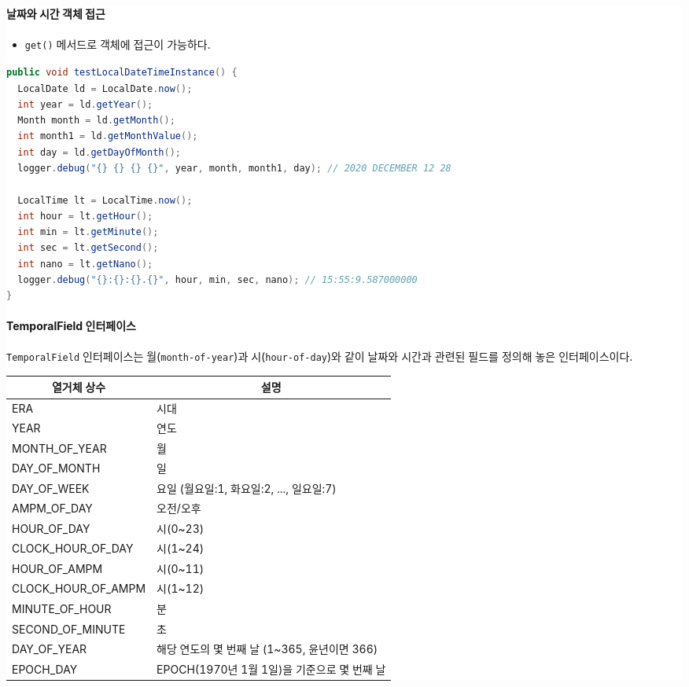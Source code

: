 #### 날짜와 시간 객체 접근

- `get()` 메서드로 객체에 접근이 가능하다.   

```java
public void testLocalDateTimeInstance() {
  LocalDate ld = LocalDate.now();
  int year = ld.getYear();
  Month month = ld.getMonth();
  int month1 = ld.getMonthValue();
  int day = ld.getDayOfMonth();		
  logger.debug("{} {} {} {}", year, month, month1, day); // 2020 DECEMBER 12 28

  LocalTime lt = LocalTime.now();
  int hour = lt.getHour();
  int min = lt.getMinute();
  int sec = lt.getSecond();
  int nano = lt.getNano();
  logger.debug("{}:{}:{}.{}", hour, min, sec, nano); // 15:55:9.587000000
}
```

#### TemporalField 인터페이스

`TemporalField` 인터페이스는 월(`month-of-year`)과 시(`hour-of-day`)와 같이 날짜와 시간과 관련된 필드를 정의해 놓은 인터페이스이다.

| 열거체 상수 | 	설명 |
|---|---|
| ERA |	시대 |
| YEAR |	연도 |
| MONTH_OF_YEAR |	월 |
| DAY_OF_MONTH |	일 |
| DAY_OF_WEEK |	요일 (월요일:1, 화요일:2, ..., 일요일:7) |
| AMPM_OF_DAY |	오전/오후 |
| HOUR_OF_DAY |	시(0~23) |
| CLOCK_HOUR_OF_DAY |	시(1~24) |
| HOUR_OF_AMPM |	시(0~11) |
| CLOCK_HOUR_OF_AMPM |	시(1~12) |
| MINUTE_OF_HOUR |	분 |
| SECOND_OF_MINUTE |	초 |
| DAY_OF_YEAR |	해당 연도의 몇 번째 날 (1~365, 윤년이면 366) |
| EPOCH_DAY |	EPOCH(1970년 1월 1일)을 기준으로 몇 번째 날 |

